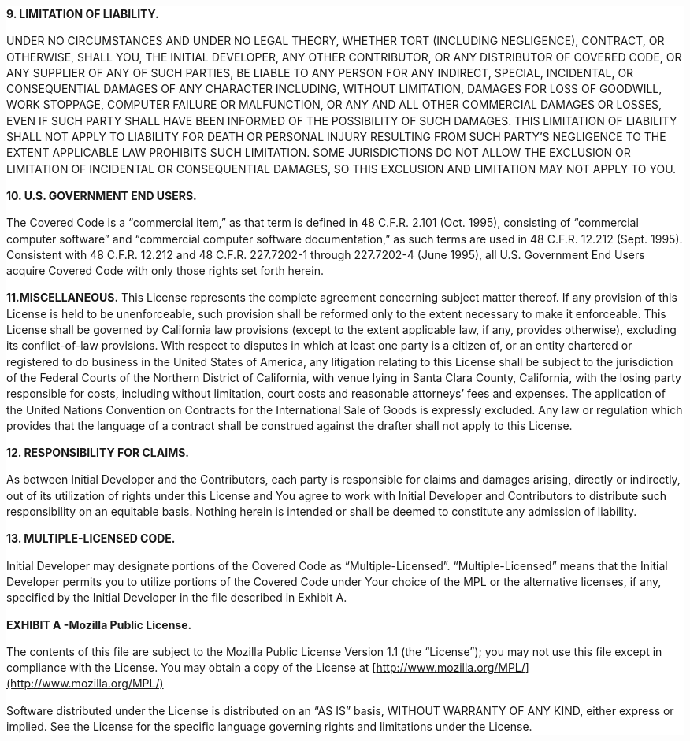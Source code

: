 **9. LIMITATION OF LIABILITY.**

UNDER NO CIRCUMSTANCES AND UNDER NO LEGAL THEORY, WHETHER TORT (INCLUDING NEGLIGENCE), CONTRACT, OR OTHERWISE, SHALL YOU, THE INITIAL DEVELOPER, ANY OTHER CONTRIBUTOR, OR ANY DISTRIBUTOR OF COVERED CODE, OR ANY SUPPLIER OF ANY OF SUCH PARTIES, BE LIABLE TO ANY PERSON FOR ANY INDIRECT, SPECIAL, INCIDENTAL, OR CONSEQUENTIAL DAMAGES OF ANY CHARACTER INCLUDING, WITHOUT LIMITATION, DAMAGES FOR LOSS OF GOODWILL, WORK STOPPAGE, COMPUTER FAILURE OR MALFUNCTION, OR ANY AND ALL OTHER COMMERCIAL DAMAGES OR LOSSES, EVEN IF SUCH PARTY SHALL HAVE BEEN INFORMED OF THE POSSIBILITY OF SUCH DAMAGES. THIS LIMITATION OF LIABILITY SHALL NOT APPLY TO LIABILITY FOR DEATH OR PERSONAL INJURY RESULTING FROM SUCH PARTY’S NEGLIGENCE TO THE EXTENT APPLICABLE LAW PROHIBITS SUCH LIMITATION. SOME JURISDICTIONS DO NOT ALLOW THE EXCLUSION OR LIMITATION OF INCIDENTAL OR CONSEQUENTIAL DAMAGES, SO THIS EXCLUSION AND LIMITATION MAY NOT APPLY TO YOU.

**10. U.S. GOVERNMENT END USERS.**

The Covered Code is a “commercial item,” as that term is defined in 48 C.F.R. 2.101 (Oct. 1995), consisting of “commercial computer software” and “commercial computer software documentation,” as such terms are used in 48 C.F.R. 12.212 (Sept. 1995). Consistent with 48 C.F.R. 12.212 and 48 C.F.R. 227.7202-1 through 227.7202-4 (June 1995), all U.S. Government End Users acquire Covered Code with only those rights set forth herein.

**11.MISCELLANEOUS.**
            This License represents the complete agreement concerning subject matter thereof. If any provision of this License is held to be unenforceable, such provision shall be reformed only to the extent necessary to make it enforceable. This License shall be governed by California law provisions (except to the extent applicable law, if any, provides otherwise), excluding its conflict-of-law provisions. With respect to disputes in which at least one party is a citizen of, or an entity chartered or registered to do business in the United States of America, any litigation relating to this License shall be subject to the jurisdiction of the Federal Courts of the Northern District of California, with venue lying in Santa Clara County, California, with the losing party responsible for costs, including without limitation, court costs and reasonable attorneys’ fees and expenses. The application of the United Nations Convention on Contracts for the International Sale of Goods is expressly excluded. Any law or regulation which provides that the language of a contract shall be construed against the drafter shall not apply to this License.

**12. RESPONSIBILITY FOR CLAIMS.**

As between Initial Developer and the Contributors, each party is responsible for claims and damages arising, directly or indirectly, out of its utilization of rights under this License and You agree to work with Initial Developer and Contributors to distribute such responsibility on an equitable basis. Nothing herein is intended or shall be deemed to constitute any admission of liability.

**13. MULTIPLE-LICENSED CODE.**

Initial Developer may designate portions of the Covered Code as “Multiple-Licensed”. “Multiple-Licensed” means that the Initial Developer permits you to utilize portions of the Covered Code under Your choice of the MPL or the alternative licenses, if any, specified by the Initial Developer in the file described in Exhibit A.

**EXHIBIT A -Mozilla Public License.**

The contents of this file are subject to the Mozilla Public License Version 1.1 (the “License”); you may not use this file except in compliance with the License. You may obtain a copy of the License at [http://www.mozilla.org/MPL/](http://www.mozilla.org/MPL/)

Software distributed under the License is distributed on an “AS IS” basis, WITHOUT WARRANTY OF ANY KIND, either express or implied. See the License for the specific language governing rights and limitations under the License.
